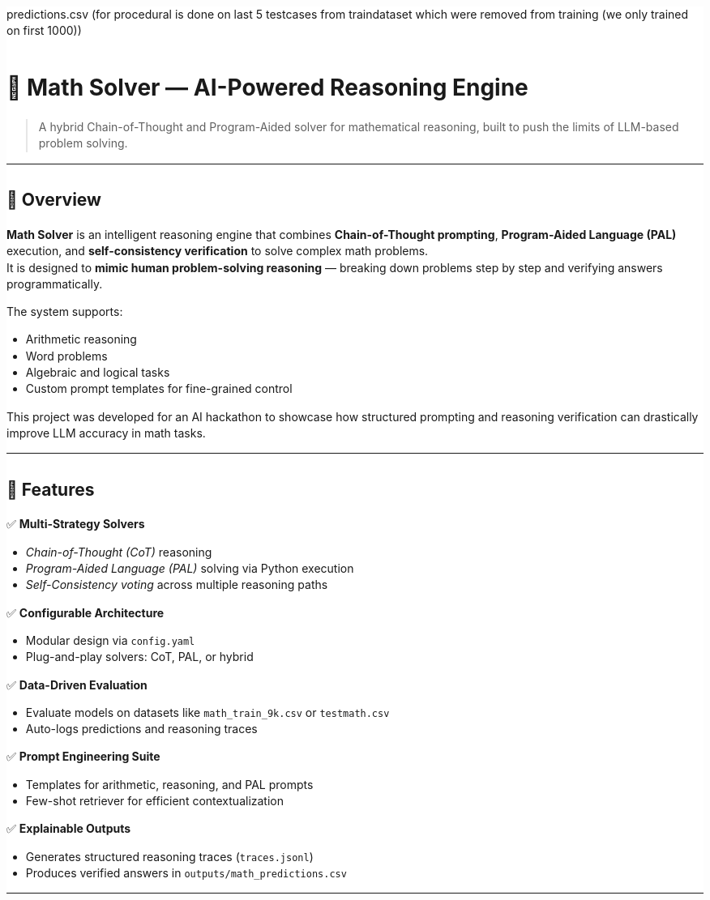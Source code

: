 predictions.csv (for procedural is done on last 5 testcases from traindataset which were removed from training (we only trained on first 1000))

# 🧠 Math Solver — AI-Powered Reasoning Engine  
> A hybrid Chain-of-Thought and Program-Aided solver for mathematical reasoning, built to push the limits of LLM-based problem solving.

---

## 🚀 Overview

**Math Solver** is an intelligent reasoning engine that combines **Chain-of-Thought prompting**, **Program-Aided Language (PAL)** execution, and **self-consistency verification** to solve complex math problems.  
It is designed to **mimic human problem-solving reasoning** — breaking down problems step by step and verifying answers programmatically.  

The system supports:
- Arithmetic reasoning  
- Word problems  
- Algebraic and logical tasks  
- Custom prompt templates for fine-grained control  

This project was developed for an AI hackathon to showcase how structured prompting and reasoning verification can drastically improve LLM accuracy in math tasks.

---

## 🧩 Features

✅ **Multi-Strategy Solvers**  
- *Chain-of-Thought (CoT)* reasoning  
- *Program-Aided Language (PAL)* solving via Python execution  
- *Self-Consistency voting* across multiple reasoning paths  

✅ **Configurable Architecture**  
- Modular design via `config.yaml`  
- Plug-and-play solvers: CoT, PAL, or hybrid  

✅ **Data-Driven Evaluation**  
- Evaluate models on datasets like `math_train_9k.csv` or `testmath.csv`  
- Auto-logs predictions and reasoning traces  

✅ **Prompt Engineering Suite**  
- Templates for arithmetic, reasoning, and PAL prompts  
- Few-shot retriever for efficient contextualization  

✅ **Explainable Outputs**  
- Generates structured reasoning traces (`traces.jsonl`)  
- Produces verified answers in `outputs/math_predictions.csv`

---
